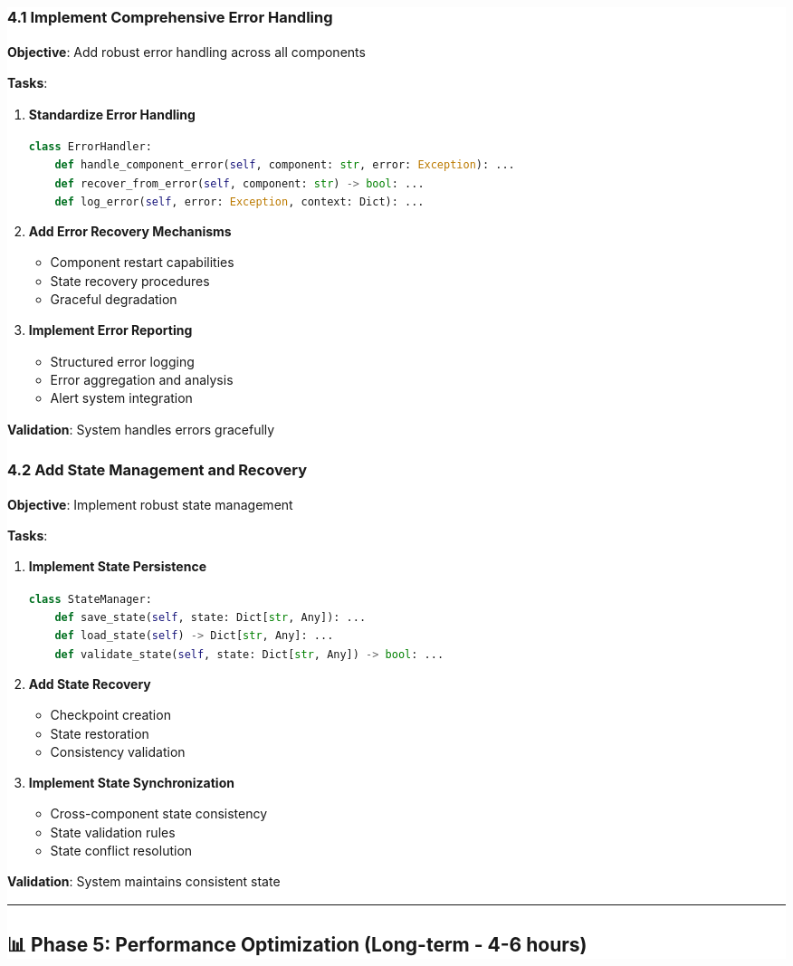 ### **4.1 Implement Comprehensive Error Handling**

**Objective**: Add robust error handling across all components

**Tasks**:
1. **Standardize Error Handling**
   ```python
   class ErrorHandler:
       def handle_component_error(self, component: str, error: Exception): ...
       def recover_from_error(self, component: str) -> bool: ...
       def log_error(self, error: Exception, context: Dict): ...
   ```

2. **Add Error Recovery Mechanisms**
   - Component restart capabilities
   - State recovery procedures
   - Graceful degradation

3. **Implement Error Reporting**
   - Structured error logging
   - Error aggregation and analysis
   - Alert system integration

**Validation**: System handles errors gracefully

### **4.2 Add State Management and Recovery**

**Objective**: Implement robust state management

**Tasks**:
1. **Implement State Persistence**
   ```python
   class StateManager:
       def save_state(self, state: Dict[str, Any]): ...
       def load_state(self) -> Dict[str, Any]: ...
       def validate_state(self, state: Dict[str, Any]) -> bool: ...
   ```

2. **Add State Recovery**
   - Checkpoint creation
   - State restoration
   - Consistency validation

3. **Implement State Synchronization**
   - Cross-component state consistency
   - State validation rules
   - State conflict resolution

**Validation**: System maintains consistent state

---

## 📊 **Phase 5: Performance Optimization (Long-term - 4-6 hours)**
